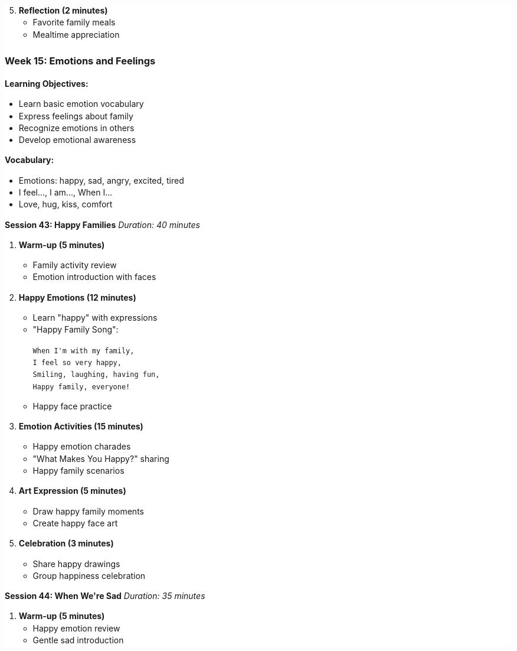 5. **Reflection (2 minutes)**
   - Favorite family meals
   - Mealtime appreciation

### Week 15: Emotions and Feelings


**Learning Objectives:**
- Learn basic emotion vocabulary
- Express feelings about family
- Recognize emotions in others
- Develop emotional awareness

**Vocabulary:**
- Emotions: happy, sad, angry, excited, tired
- I feel..., I am..., When I...
- Love, hug, kiss, comfort

**Session 43: Happy Families**
*Duration: 40 minutes*

1. **Warm-up (5 minutes)**
   - Family activity review
   - Emotion introduction with faces

2. **Happy Emotions (12 minutes)**
   - Learn "happy" with expressions
   - "Happy Family Song":
     ```
     When I'm with my family,
     I feel so very happy,
     Smiling, laughing, having fun,
     Happy family, everyone!
     ```
   - Happy face practice

3. **Emotion Activities (15 minutes)**
   - Happy emotion charades
   - "What Makes You Happy?" sharing
   - Happy family scenarios

4. **Art Expression (5 minutes)**
   - Draw happy family moments
   - Create happy face art

5. **Celebration (3 minutes)**
   - Share happy drawings
   - Group happiness celebration

**Session 44: When We're Sad**
*Duration: 35 minutes*

1. **Warm-up (5 minutes)**
   - Happy emotion review
   - Gentle sad introduction
